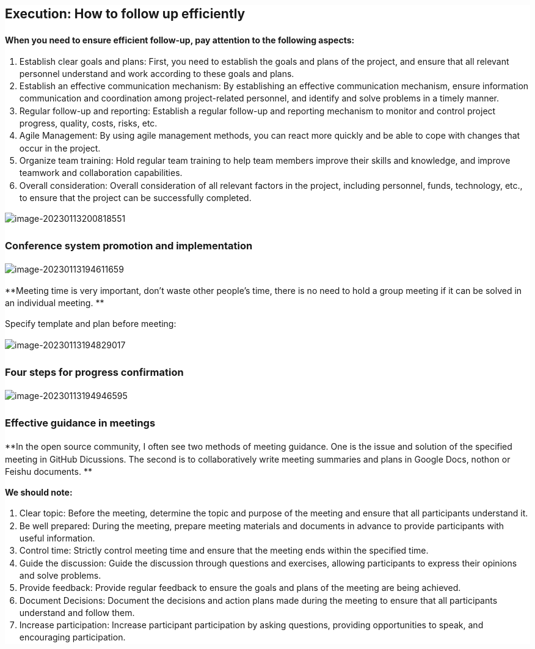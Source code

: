## Execution: How to follow up efficiently

**When you need to ensure efficient follow-up, pay attention to the following aspects:**

1. Establish clear goals and plans: First, you need to establish the goals and plans of the project, and ensure that all relevant personnel understand and work according to these goals and plans.
2. Establish an effective communication mechanism: By establishing an effective communication mechanism, ensure information communication and coordination among project-related personnel, and identify and solve problems in a timely manner.
3. Regular follow-up and reporting: Establish a regular follow-up and reporting mechanism to monitor and control project progress, quality, costs, risks, etc.
4. Agile Management: By using agile management methods, you can react more quickly and be able to cope with changes that occur in the project.
5. Organize team training: Hold regular team training to help team members improve their skills and knowledge, and improve teamwork and collaboration capabilities.
6. Overall consideration: Overall consideration of all relevant factors in the project, including personnel, funds, technology, etc., to ensure that the project can be successfully completed.

![image-20230113200818551](http://sm.nsddd.top/sm202301132008685.png)



### Conference system promotion and implementation

![image-20230113194611659](http://sm.nsddd.top/sm202301131946827.png)

**Meeting time is very important, don’t waste other people’s time, there is no need to hold a group meeting if it can be solved in an individual meeting. **

Specify template and plan before meeting:

![image-20230113194829017](http://sm.nsddd.top/sm202301131948197.png)



### Four steps for progress confirmation

![image-20230113194946595](http://sm.nsddd.top/sm202301131949797.png)



### Effective guidance in meetings

**In the open source community, I often see two methods of meeting guidance. One is the issue and solution of the specified meeting in GitHub Dicussions. The second is to collaboratively write meeting summaries and plans in Google Docs, nothon or Feishu documents. **

**We should note:**

1. Clear topic: Before the meeting, determine the topic and purpose of the meeting and ensure that all participants understand it.
2. Be well prepared: During the meeting, prepare meeting materials and documents in advance to provide participants with useful information.
3. Control time: Strictly control meeting time and ensure that the meeting ends within the specified time.
4. Guide the discussion: Guide the discussion through questions and exercises, allowing participants to express their opinions and solve problems.
5. Provide feedback: Provide regular feedback to ensure the goals and plans of the meeting are being achieved.
6. Document Decisions: Document the decisions and action plans made during the meeting to ensure that all participants understand and follow them.
7. Increase participation: Increase participant participation by asking questions, providing opportunities to speak, and encouraging participation.
